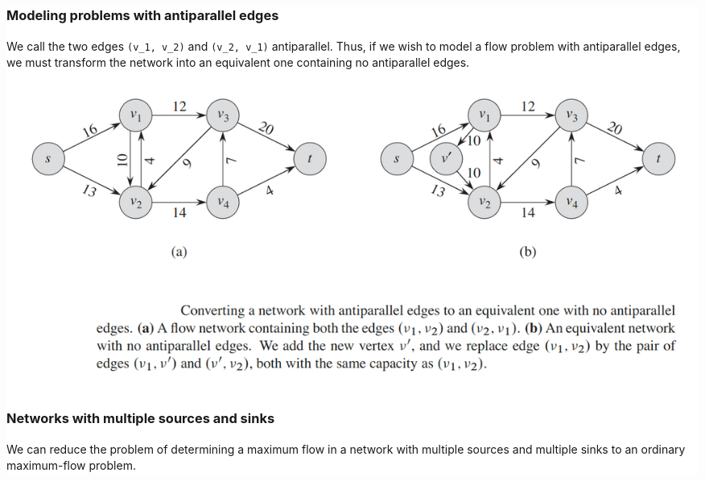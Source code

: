 ### Modeling problems with antiparallel edges
We call the two edges `(v_1, v_2)` and `(v_2, v_1)` antiparallel.  Thus, if we wish to model a flow problem with antiparallel edges, we must transform the network into an equivalent one containing no antiparallel  edges.

![antiparallel-edges](./images/antiparallel-edges.png)

### Networks with multiple sources and sinks
We can reduce the problem of determining a maximum flow in a network with multiple sources and multiple sinks to an ordinary maximum-flow problem.
